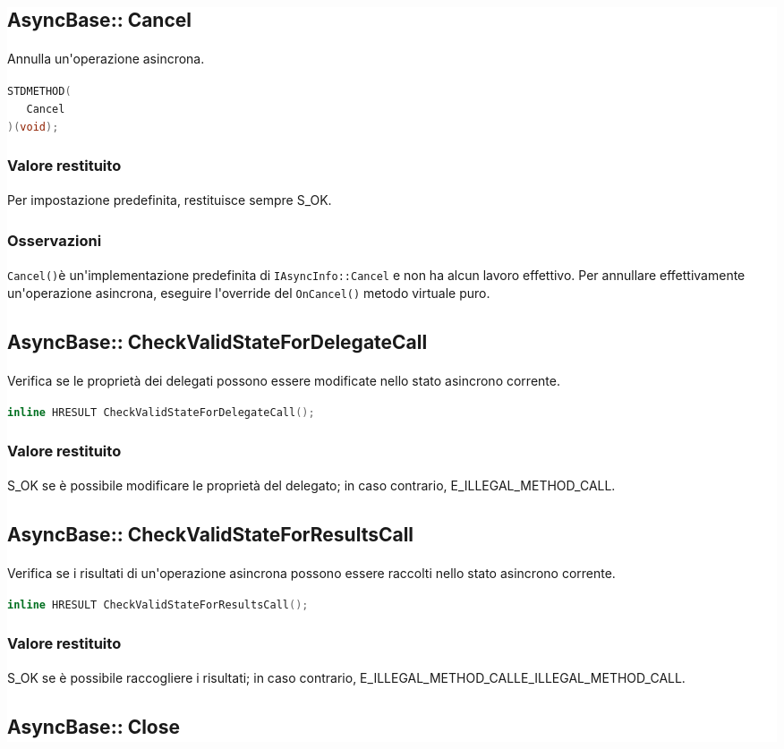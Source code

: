 ## <a name="asyncbasecancel"></a><a name="cancel"></a>AsyncBase:: Cancel

Annulla un'operazione asincrona.

```cpp
STDMETHOD(
   Cancel
)(void);
```

### <a name="return-value"></a>Valore restituito

Per impostazione predefinita, restituisce sempre S_OK.

### <a name="remarks"></a>Osservazioni

`Cancel()`è un'implementazione predefinita di `IAsyncInfo::Cancel` e non ha alcun lavoro effettivo. Per annullare effettivamente un'operazione asincrona, eseguire l'override del `OnCancel()` metodo virtuale puro.

## <a name="asyncbasecheckvalidstatefordelegatecall"></a><a name="checkvalidstatefordelegatecall"></a>AsyncBase:: CheckValidStateForDelegateCall

Verifica se le proprietà dei delegati possono essere modificate nello stato asincrono corrente.

```cpp
inline HRESULT CheckValidStateForDelegateCall();
```

### <a name="return-value"></a>Valore restituito

S_OK se è possibile modificare le proprietà del delegato; in caso contrario, E_ILLEGAL_METHOD_CALL.

## <a name="asyncbasecheckvalidstateforresultscall"></a><a name="checkvalidstateforresultscall"></a>AsyncBase:: CheckValidStateForResultsCall

Verifica se i risultati di un'operazione asincrona possono essere raccolti nello stato asincrono corrente.

```cpp
inline HRESULT CheckValidStateForResultsCall();
```

### <a name="return-value"></a>Valore restituito

S_OK se è possibile raccogliere i risultati; in caso contrario, E_ILLEGAL_METHOD_CALLE_ILLEGAL_METHOD_CALL.

## <a name="asyncbaseclose"></a><a name="close"></a>AsyncBase:: Close
